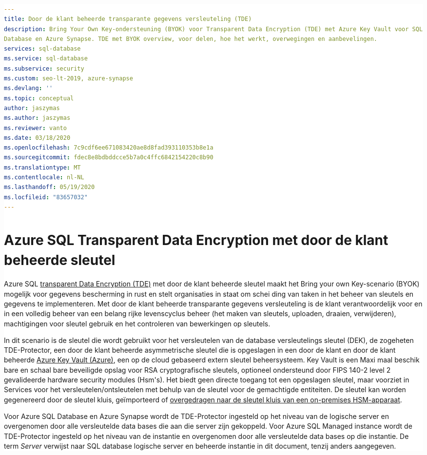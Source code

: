 ```yaml
---
title: Door de klant beheerde transparante gegevens versleuteling (TDE)
description: Bring Your Own Key-ondersteuning (BYOK) voor Transparent Data Encryption (TDE) met Azure Key Vault voor SQL Database en Azure Synapse. TDE met BYOK overview, voor delen, hoe het werkt, overwegingen en aanbevelingen.
services: sql-database
ms.service: sql-database
ms.subservice: security
ms.custom: seo-lt-2019, azure-synapse
ms.devlang: ''
ms.topic: conceptual
author: jaszymas
ms.author: jaszymas
ms.reviewer: vanto
ms.date: 03/18/2020
ms.openlocfilehash: 7c9cdf6ee671083420ae8d8fad393110353b8e1a
ms.sourcegitcommit: fdec8e8bdbddcce5b7a0c4ffc6842154220c8b90
ms.translationtype: MT
ms.contentlocale: nl-NL
ms.lasthandoff: 05/19/2020
ms.locfileid: "83657032"
---
```

# <a name="azure-sql-transparent-data-encryption-with-customer-managed-key"></a>Azure SQL Transparent Data Encryption met door de klant beheerde sleutel

Azure SQL [transparent Data Encryption (TDE)](https://docs.microsoft.com/sql/relational-databases/security/encryption/transparent-data-encryption) met door de klant beheerde sleutel maakt het Bring your own Key-scenario (BYOK) mogelijk voor gegevens bescherming in rust en stelt organisaties in staat om schei ding van taken in het beheer van sleutels en gegevens te implementeren. Met door de klant beheerde transparante gegevens versleuteling is de klant verantwoordelijk voor en in een volledig beheer van een belang rijke levenscyclus beheer (het maken van sleutels, uploaden, draaien, verwijderen), machtigingen voor sleutel gebruik en het controleren van bewerkingen op sleutels.

In dit scenario is de sleutel die wordt gebruikt voor het versleutelen van de database versleutelings sleutel (DEK), de zogeheten TDE-Protector, een door de klant beheerde asymmetrische sleutel die is opgeslagen in een door de klant en door de klant beheerde [Azure Key Vault (Azure)](https://docs.microsoft.com/azure/key-vault/key-vault-secure-your-key-vault), een op de cloud gebaseerd extern sleutel beheersysteem. Key Vault is een Maxi maal beschik bare en schaal bare beveiligde opslag voor RSA cryptografische sleutels, optioneel ondersteund door FIPS 140-2 level 2 gevalideerde hardware security modules (Hsm's). Het biedt geen directe toegang tot een opgeslagen sleutel, maar voorziet in Services voor het versleutelen/ontsleutelen met behulp van de sleutel voor de gemachtigde entiteiten. De sleutel kan worden gegenereerd door de sleutel kluis, geïmporteerd of [overgedragen naar de sleutel kluis van een on-premises HSM-apparaat](https://docs.microsoft.com/azure/key-vault/key-vault-hsm-protected-keys).

Voor Azure SQL Database en Azure Synapse wordt de TDE-Protector ingesteld op het niveau van de logische server en overgenomen door alle versleutelde data bases die aan die server zijn gekoppeld. Voor Azure SQL Managed instance wordt de TDE-Protector ingesteld op het niveau van de instantie en overgenomen door alle versleutelde data bases op die instantie. De term *Server* verwijst naar SQL database logische server en beheerde instantie in dit document, tenzij anders aangegeven.
